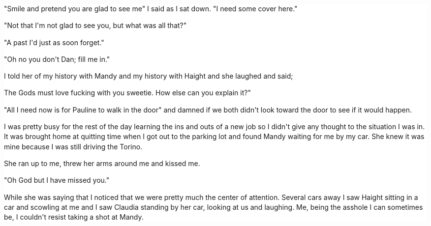  "Smile and pretend you are glad to see me" I said as I sat down. "I need some cover here." 

 "Not that I'm not glad to see you, but what was all that?" 

 "A past I'd just as soon forget." 

 "Oh no you don't Dan; fill me in." 

 I told her of my history with Mandy and my history with Haight and she laughed and said; 

 The Gods must love fucking with you sweetie. How else can you explain it?" 

 "All I need now is for Pauline to walk in the door" and damned if we both didn't look toward the door to see if it would happen. 

 I was pretty busy for the rest of the day learning the ins and outs of a new job so I didn't give any thought to the situation I was in. It was brought home at quitting time when I got out to the parking lot and found Mandy waiting for me by my car. She knew it was mine because I was still driving the Torino. 

 She ran up to me, threw her arms around me and kissed me. 

 "Oh God but I have missed you." 

 While she was saying that I noticed that we were pretty much the center of attention. Several cars away I saw Haight sitting in a car and scowling at me and I saw Claudia standing by her car, looking at us and laughing. Me, being the asshole I can sometimes be, I couldn't resist taking a shot at Mandy. 

